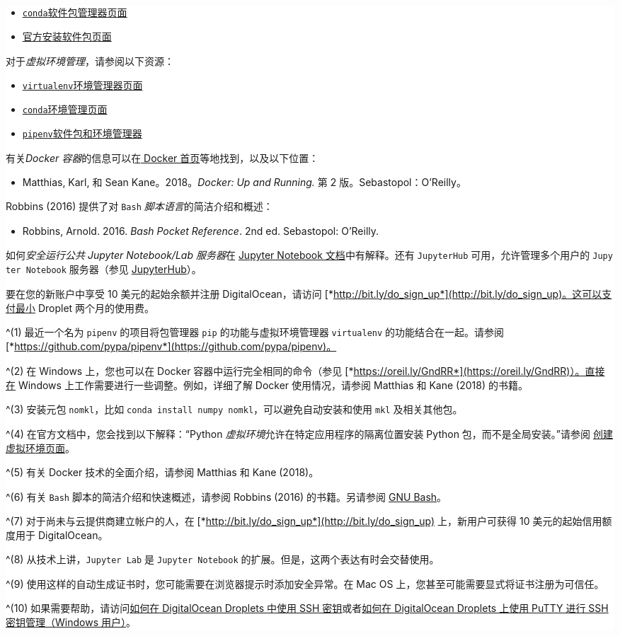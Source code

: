 +   [`conda`软件包管理器页面](http://conda.pydata.org)

+   [官方安装软件包页面](https://packaging.python.org/installing)

对于*虚拟环境管理*，请参阅以下资源：

+   [`virtualenv`环境管理器页面](https://pypi.python.org/pypi/virtualenv)

+   [`conda`环境管理页面](http://conda.pydata.org/docs/using/envs.html)

+   [`pipenv`软件包和环境管理器](https://github.com/pypa/pipenv)

有关*Docker 容器*的信息可以在[ Docker 首页](http://docker.com)等地找到，以及以下位置：

+   Matthias, Karl, 和 Sean Kane。2018。*Docker: Up and Running.* 第 2 版。Sebastopol：O’Reilly。

Robbins (2016) 提供了对 `Bash` *脚本语言*的简洁介绍和概述：

+   Robbins, Arnold. 2016\. *Bash Pocket Reference*. 2nd ed. Sebastopol: O’Reilly.

如何*安全运行公共 Jupyter Notebook/Lab 服务器*在 [Jupyter Notebook 文档](https://oreil.ly/uBEeq)中有解释。还有 `JupyterHub` 可用，允许管理多个用户的 `Jupyter Notebook` 服务器（参见 [JupyterHub](https://oreil.ly/-XLi5)）。

要在您的新账户中享受 10 美元的起始余额并注册 DigitalOcean，请访问 [*http://bit.ly/do_sign_up*](http://bit.ly/do_sign_up)。这可以支付最小 Droplet 两个月的使用费。

^(1) 最近一个名为 `pipenv` 的项目将包管理器 `pip` 的功能与虚拟环境管理器 `virtualenv` 的功能结合在一起。请参阅 [*https://github.com/pypa/pipenv*](https://github.com/pypa/pipenv)。

^(2) 在 Windows 上，您也可以在 Docker 容器中运行完全相同的命令（参见 [*https://oreil.ly/GndRR*](https://oreil.ly/GndRR)）。直接在 Windows 上工作需要进行一些调整。例如，详细了解 Docker 使用情况，请参阅 Matthias 和 Kane (2018) 的书籍。

^(3) 安装元包 `nomkl`，比如 `conda install numpy nomkl`，可以避免自动安装和使用 `mkl` 及相关其他包。

^(4) 在官方文档中，您会找到以下解释：“Python *虚拟环境*允许在特定应用程序的隔离位置安装 Python 包，而不是全局安装。”请参阅 [创建虚拟环境页面](https://oreil.ly/5Jgjc)。

^(5) 有关 Docker 技术的全面介绍，请参阅 Matthias 和 Kane (2018)。

^(6) 有关 `Bash` 脚本的简洁介绍和快速概述，请参阅 Robbins (2016) 的书籍。另请参阅 [GNU Bash](https://oreil.ly/SGHn1)。  

^(7) 对于尚未与云提供商建立帐户的人，在 [*http://bit.ly/do_sign_up*](http://bit.ly/do_sign_up) 上，新用户可获得 10 美元的起始信用额度用于 DigitalOcean。

^(8) 从技术上讲，`Jupyter Lab` 是 `Jupyter Notebook` 的扩展。但是，这两个表达有时会交替使用。

^(9) 使用这样的自动生成证书时，您可能需要在浏览器提示时添加安全异常。在 Mac OS 上，您甚至可能需要显式将证书注册为可信任。

^(10) 如果需要帮助，请访问[如何在 DigitalOcean Droplets 中使用 SSH 密钥](https://oreil.ly/Tggw7)或者[如何在 DigitalOcean Droplets 上使用 PuTTY 进行 SSH 密钥管理（Windows 用户）](https://oreil.ly/-jTif)。
